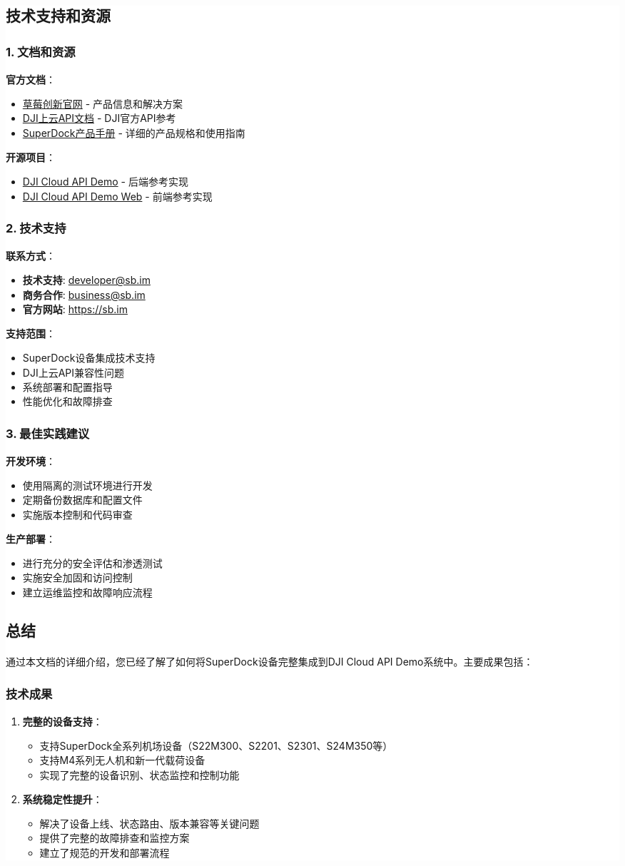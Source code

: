 
## 技术支持和资源

### 1. 文档和资源

**官方文档**：
- [草莓创新官网](https://sb.im/) - 产品信息和解决方案
- [DJI上云API文档](https://developer.dji.com/doc/cloud-api-tutorial/cn/) - DJI官方API参考
- [SuperDock产品手册](https://sb.im/products/) - 详细的产品规格和使用指南

**开源项目**：
- [DJI Cloud API Demo](https://github.com/dji-sdk/DJI-Cloud-API-Demo) - 后端参考实现
- [DJI Cloud API Demo Web](https://github.com/dji-sdk/Cloud-API-Demo-Web) - 前端参考实现

### 2. 技术支持

**联系方式**：
- **技术支持**: developer@sb.im
- **商务合作**: business@sb.im
- **官方网站**: https://sb.im

**支持范围**：
- SuperDock设备集成技术支持
- DJI上云API兼容性问题
- 系统部署和配置指导
- 性能优化和故障排查

### 3. 最佳实践建议

**开发环境**：
- 使用隔离的测试环境进行开发
- 定期备份数据库和配置文件
- 实施版本控制和代码审查

**生产部署**：
- 进行充分的安全评估和渗透测试
- 实施安全加固和访问控制
- 建立运维监控和故障响应流程

## 总结

通过本文档的详细介绍，您已经了解了如何将SuperDock设备完整集成到DJI Cloud API Demo系统中。主要成果包括：

### 技术成果

1. **完整的设备支持**：
   - 支持SuperDock全系列机场设备（S22M300、S2201、S2301、S24M350等）
   - 支持M4系列无人机和新一代载荷设备
   - 实现了完整的设备识别、状态监控和控制功能

2. **系统稳定性提升**：
   - 解决了设备上线、状态路由、版本兼容等关键问题
   - 提供了完整的故障排查和监控方案
   - 建立了规范的开发和部署流程
